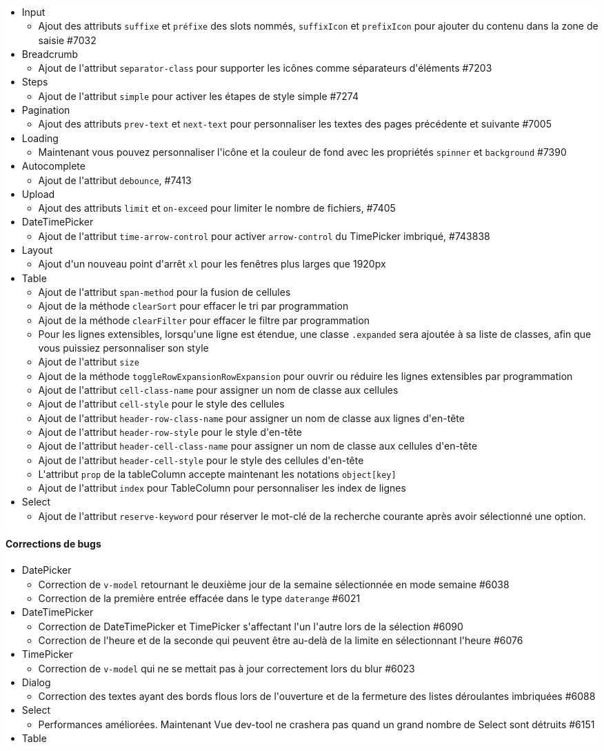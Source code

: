 -   Input
    -   Ajout des attributs `suffixe` et `préfixe` des slots nommés, `suffixIcon` et `prefixIcon` pour ajouter du contenu dans la zone de saisie #7032
-   Breadcrumb
    -   Ajout de l'attribut `separator-class` pour supporter les icônes comme séparateurs d'éléments #7203
-   Steps
    -   Ajout de l'attribut `simple` pour activer les étapes de style simple #7274
-   Pagination
    -   Ajout des attributs `prev-text` et `next-text` pour personnaliser les textes des pages précédente et suivante #7005
-   Loading
    -   Maintenant vous pouvez personnaliser l'icône et la couleur de fond avec les propriétés `spinner` et `background` #7390
-   Autocomplete
    -   Ajout de l'attribut `debounce`, #7413
-   Upload
    -   Ajout des attributs `limit` et `on-exceed` pour limiter le nombre de fichiers, #7405
-   DateTimePicker
    -   Ajout de l'attribut `time-arrow-control` pour activer `arrow-control` du TimePicker imbriqué, #743838
-   Layout
    -   Ajout d'un nouveau point d'arrêt `xl` pour les fenêtres plus larges que 1920px
-   Table
    -   Ajout de l'attribut `span-method` pour la fusion de cellules
    -   Ajout de la méthode `clearSort` pour effacer le tri par programmation
    -   Ajout de la méthode `clearFilter` pour effacer le filtre par programmation
    -   Pour les lignes extensibles, lorsqu'une ligne est étendue, une classe `.expanded` sera ajoutée à sa liste de classes, afin que vous puissiez personnaliser son style
    -   Ajout de l'attribut `size`
    -   Ajout de la méthode `toggleRowExpansionRowExpansion` pour ouvrir ou réduire les lignes extensibles par programmation
    -   Ajout de l'attribut `cell-class-name` pour assigner un nom de classe aux cellules
    -   Ajout de l'attribut `cell-style` pour le style des cellules
    -   Ajout de l'attribut `header-row-class-name` pour assigner un nom de classe aux lignes d'en-tête
    -   Ajout de l'attribut `header-row-style` pour le style d'en-tête
    -   Ajout de l'attribut `header-cell-class-name` pour assigner un nom de classe aux cellules d'en-tête
    -   Ajout de l'attribut `header-cell-style` pour le style des cellules d'en-tête
    -   L'attribut `prop` de la tableColumn accepte maintenant les notations `object[key]`
    -   Ajout de l'attribut `index` pour TableColumn pour personnaliser les index de lignes
-   Select
    -   Ajout de l'attribut `reserve-keyword` pour réserver le mot-clé de la recherche courante après avoir sélectionné une option.

#### Corrections de bugs

-   DatePicker
    -   Correction de `v-model` retournant le deuxième jour de la semaine sélectionnée en mode semaine #6038
    -   Correction de la première entrée effacée dans le type `daterange` #6021
-   DateTimePicker
    -   Correction de DateTimePicker et TimePicker s'affectant l'un l'autre lors de la sélection #6090
    -   Correction de l'heure et de la seconde qui peuvent être au-delà de la limite en sélectionnant l'heure #6076
-   TimePicker
    -   Correction de `v-model` qui ne se mettait pas à jour correctement lors du blur #6023
-   Dialog
    -   Correction des textes ayant des bords flous lors de l'ouverture et de la fermeture des listes déroulantes imbriquées #6088
-   Select
    -   Performances améliorées. Maintenant Vue dev-tool ne crashera pas quand un grand nombre de Select sont détruits #6151
-   Table